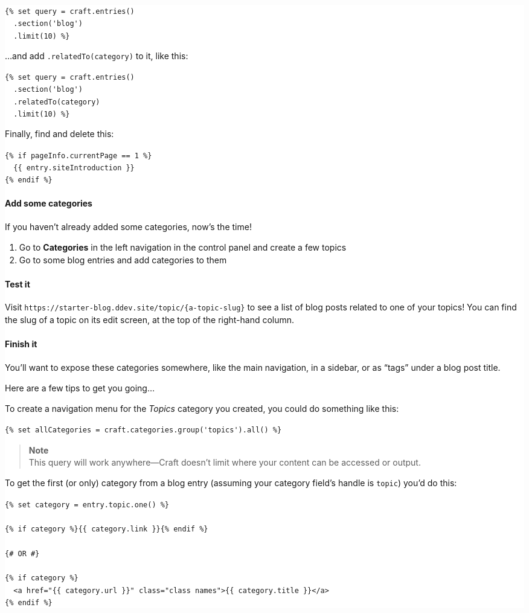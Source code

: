 ```twig
{% set query = craft.entries()
  .section('blog')
  .limit(10) %}
```

…and add `.relatedTo(category)` to it, like this:

```twig
{% set query = craft.entries()
  .section('blog')
  .relatedTo(category)
  .limit(10) %}
```

Finally, find and delete this:

```twig
{% if pageInfo.currentPage == 1 %}
  {{ entry.siteIntroduction }}
{% endif %}
```

#### Add some categories

If you haven’t already added some categories, now’s the time!

1. Go to **Categories** in the left navigation in the control panel and create a few topics
2. Go to some blog entries and add categories to them

#### Test it

Visit `https://starter-blog.ddev.site/topic/{a-topic-slug}` to see a list of blog posts related to one of your topics! You can find the slug of a topic on its edit screen, at the top of the right-hand column.

#### Finish it

You’ll want to expose these categories somewhere, like the main navigation, in a sidebar, or as “tags” under a blog post title.

Here are a few tips to get you going…

To create a navigation menu for the _Topics_ category you created, you could do something like this:

```twig
{% set allCategories = craft.categories.group('topics').all() %}
```

> **Note**  
> This query will work anywhere—Craft doesn’t limit where your content can be accessed or output.

To get the first (or only) category from a blog entry (assuming your category field’s handle is `topic`) you’d do this:

```twig
{% set category = entry.topic.one() %}

{% if category %}{{ category.link }}{% endif %}

{# OR #}

{% if category %}
  <a href="{{ category.url }}" class="class names">{{ category.title }}</a>
{% endif %}
```
